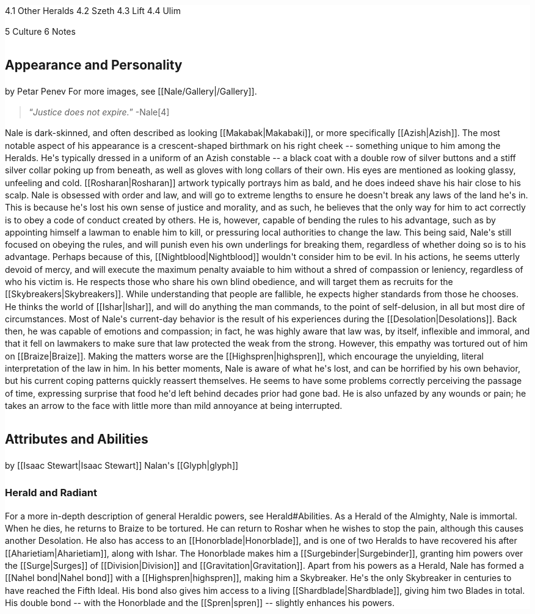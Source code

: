 4.1 Other Heralds
4.2 Szeth
4.3 Lift
4.4 Ulim


5 Culture
6 Notes


## Appearance and Personality
 by  Petar Penev 
For more images, see [[Nale/Gallery\|/Gallery]].
>“*Justice does not expire.*”
\-Nale[4]


Nale is dark-skinned, and often described as looking [[Makabak\|Makabaki]], or more specifically [[Azish\|Azish]]. The most notable aspect of his appearance is a crescent-shaped birthmark on his right cheek -- something unique to him among the Heralds. He's typically dressed in a uniform of an Azish constable -- a black coat with a double row of silver buttons and a stiff silver collar poking up from beneath, as well as gloves with long collars of their own. His eyes are mentioned as looking glassy, unfeeling and cold. [[Rosharan\|Rosharan]] artwork typically portrays him as bald, and he does indeed shave his hair close to his scalp.
Nale is obsessed with order and law, and will go to extreme lengths to ensure he doesn't break any laws of the land he's in. This is because he's lost his own sense of justice and morality, and as such, he believes that the only way for him to act correctly is to obey a code of conduct created by others. He is, however, capable of bending the rules to his advantage, such as by appointing himself a lawman to enable him to kill, or pressuring local authorities to change the law. This being said, Nale's still focused on obeying the rules, and will punish even his own underlings for breaking them, regardless of whether doing so is to his advantage. Perhaps because of this, [[Nightblood\|Nightblood]] wouldn't consider him to be evil.
In his actions, he seems utterly devoid of mercy, and will execute the maximum penalty avaiable to him without a shred of compassion or leniency, regardless of who his victim is. He respects those who share his own blind obedience, and will target them as recruits for the [[Skybreakers\|Skybreakers]]. While understanding that people are fallible, he expects higher standards from those he chooses. He thinks the world of [[Ishar\|Ishar]], and will do anything the man commands, to the point of self-delusion, in all but most dire of circumstances.
Most of Nale's current-day behavior is the result of his experiences during the [[Desolation\|Desolations]]. Back then, he was capable of emotions and compassion; in fact, he was highly aware that law was, by itself, inflexible and immoral, and that it fell on lawmakers to make sure that law protected the weak from the strong. However, this empathy was tortured out of him on [[Braize\|Braize]]. Making the matters worse are the [[Highspren\|highspren]], which encourage the unyielding, literal interpretation of the law in him. In his better moments, Nale is aware of what he's lost, and can be horrified by his own behavior, but his current coping patterns quickly reassert themselves.
He seems to have some problems correctly perceiving the passage of time, expressing surprise that food he'd left behind decades prior had gone bad. He is also unfazed by any wounds or pain; he takes an arrow to the face with little more than mild annoyance at being interrupted.

## Attributes and Abilities
 by [[Isaac Stewart\|Isaac Stewart]] Nalan's [[Glyph\|glyph]]
### Herald and Radiant
For a more in-depth description of general Heraldic powers, see Herald#Abilities.
As a Herald of the Almighty, Nale is immortal. When he dies, he returns to Braize to be tortured. He can return to Roshar when he wishes to stop the pain, although this causes another Desolation. He also has access to an [[Honorblade\|Honorblade]], and is one of two Heralds to have recovered his after [[Aharietiam\|Aharietiam]], along with Ishar. The Honorblade makes him a [[Surgebinder\|Surgebinder]], granting him powers over the [[Surge\|Surges]] of [[Division\|Division]] and [[Gravitation\|Gravitation]].
Apart from his powers as a Herald, Nale has formed a [[Nahel bond\|Nahel bond]] with a [[Highspren\|highspren]], making him a Skybreaker. He's the only Skybreaker in centuries to have reached the Fifth Ideal. His bond also gives him access to a living [[Shardblade\|Shardblade]], giving him two Blades in total. His double bond -- with the Honorblade and the [[Spren\|spren]] -- slightly enhances his powers.